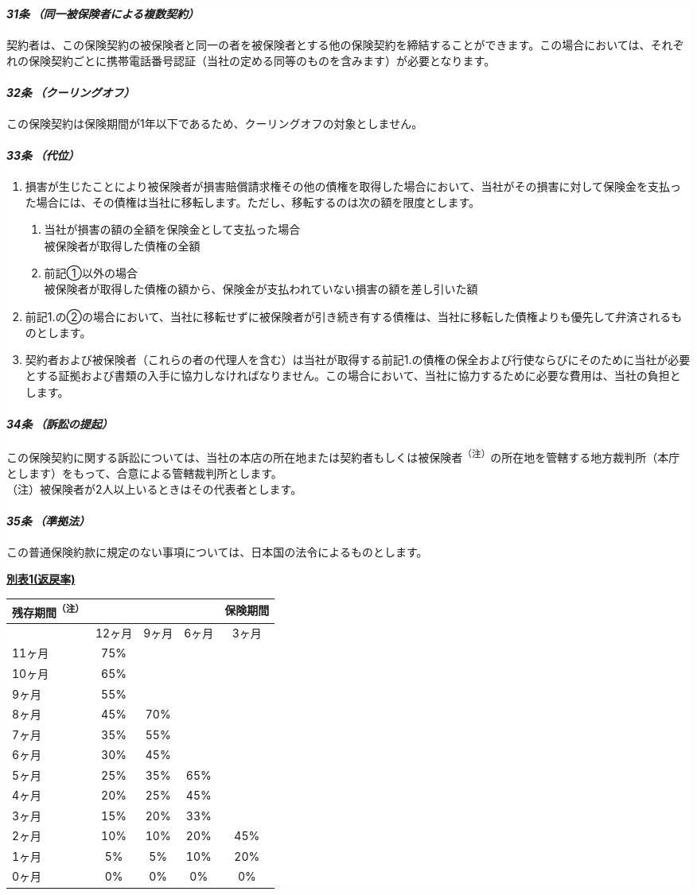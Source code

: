 <a id="part1_article31"><a>
#### _31条 （同一被保険者による複数契約）_

契約者は、この保険契約の被保険者と同一の者を被保険者とする他の保険契約を締結することができます。この場合においては、それぞれの保険契約ごとに携帯電話番号認証（当社の定める同等のものを含みます）が必要となります。

<a id="part1_article32"><a>
#### _32条 （クーリングオフ）_

この保険契約は保険期間が1年以下であるため、クーリングオフの対象としません。

<a id="part1_article33"><a>
#### _33条 （代位）_

1.  損害が生じたことにより被保険者が損害賠償請求権その他の債権を取得した場合において、当社がその損害に対して保険金を支払った場合には、その債権は当社に移転します。ただし、移転するのは次の額を限度とします。

    1.  当社が損害の額の全額を保険金として支払った場合\
        被保険者が取得した債権の全額

    2.  前記①以外の場合\
        被保険者が取得した債権の額から、保険金が支払われていない損害の額を差し引いた額

2.  前記1.の②の場合において、当社に移転せずに被保険者が引き続き有する債権は、当社に移転した債権よりも優先して弁済されるものとします。

3.  契約者および被保険者（これらの者の代理人を含む）は当社が取得する前記1.の債権の保全および行使ならびにそのために当社が必要とする証拠および書類の入手に協力しなければなりません。この場合において、当社に協力するために必要な費用は、当社の負担とします。

<a id="part1_article34"><a>
#### _34条 （訴訟の提起）_

この保険契約に関する訴訟については、当社の本店の所在地または契約者もしくは被保険者<sup>（注）</sup>の所在地を管轄する地方裁判所（本庁とします）をもって、合意による管轄裁判所とします。\
（注）被保険者が2人以上いるときはその代表者とします。

<a id="part1_article35"><a>
#### _35条 （準拠法）_

この普通保険約款に規定のない事項については、日本国の法令によるものとします。

**<u>別表1(返戻率)</u>**

  | 残存期間<sup>（注）</sup>| | | |  保険期間 |                   
  | ------- | :---: | :---: | :---: | :---: |
  |         | 12ヶ月 | 9ヶ月 |  6ヶ月 |  3ヶ月 |
  | 11ヶ月   | 75%   |       |       |       |                        
  | 10ヶ月   | 65%   |       |       |       |
  | 9ヶ月    | 55%   |       |       |       |
  | 8ヶ月    | 45%   | 70%   |       |       |
  | 7ヶ月    | 35%   | 55%   |       |       |
  | 6ヶ月    | 30%   | 45%   |       |       |
  | 5ヶ月    | 25%   | 35%   | 65%   |       |
  | 4ヶ月    | 20%   | 25%   | 45%   |       |
  | 3ヶ月    | 15%   | 20%   | 33%   |       |
  | 2ヶ月    | 10%   | 10%   | 20%   | 45%   |
  | 1ヶ月    | 5%    | 5%    | 10%   | 20%   |
  | 0ヶ月    | 0%    | 0%    | 0%    |  0%   |
